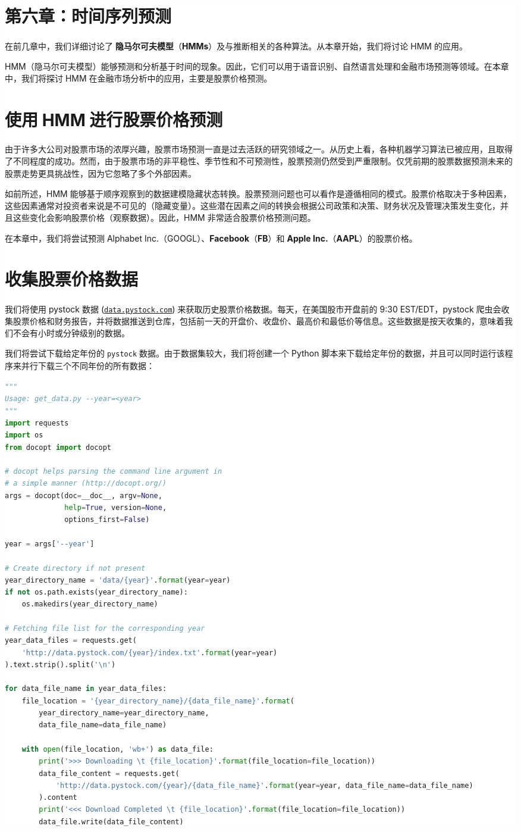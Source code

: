 # 第六章：时间序列预测

在前几章中，我们详细讨论了 **隐马尔可夫模型**（**HMMs**）及与推断相关的各种算法。从本章开始，我们将讨论 HMM 的应用。

HMM（隐马尔可夫模型）能够预测和分析基于时间的现象。因此，它们可以用于语音识别、自然语言处理和金融市场预测等领域。在本章中，我们将探讨 HMM 在金融市场分析中的应用，主要是股票价格预测。

# 使用 HMM 进行股票价格预测

由于许多大公司对股票市场的浓厚兴趣，股票市场预测一直是过去活跃的研究领域之一。从历史上看，各种机器学习算法已被应用，且取得了不同程度的成功。然而，由于股票市场的非平稳性、季节性和不可预测性，股票预测仍然受到严重限制。仅凭前期的股票数据预测未来的股票走势更具挑战性，因为它忽略了多个外部因素。

如前所述，HMM 能够基于顺序观察到的数据建模隐藏状态转换。股票预测问题也可以看作是遵循相同的模式。股票价格取决于多种因素，这些因素通常对投资者来说是不可见的（隐藏变量）。这些潜在因素之间的转换会根据公司政策和决策、财务状况及管理决策发生变化，并且这些变化会影响股票价格（观察数据）。因此，HMM 非常适合股票价格预测问题。

在本章中，我们将尝试预测 Alphabet Inc.（GOOGL）、**Facebook**（**FB**）和 **Apple Inc.**（**AAPL**）的股票价格。

# 收集股票价格数据

我们将使用 pystock 数据 ([`data.pystock.com`](http://data.pystock.com)) 来获取历史股票价格数据。每天，在美国股市开盘前的 9:30 EST/EDT，pystock 爬虫会收集股票价格和财务报告，并将数据推送到仓库，包括前一天的开盘价、收盘价、最高价和最低价等信息。这些数据是按天收集的，意味着我们不会有小时或分钟级别的数据。

我们将尝试下载给定年份的 `pystock` 数据。由于数据集较大，我们将创建一个 Python 脚本来下载给定年份的数据，并且可以同时运行该程序来并行下载三个不同年份的所有数据：

```py
"""
Usage: get_data.py --year=<year>
"""
import requests
import os
from docopt import docopt

# docopt helps parsing the command line argument in
# a simple manner (http://docopt.org/)
args = docopt(doc=__doc__, argv=None,
              help=True, version=None,
              options_first=False)

year = args['--year']

# Create directory if not present
year_directory_name = 'data/{year}'.format(year=year)
if not os.path.exists(year_directory_name):
    os.makedirs(year_directory_name)

# Fetching file list for the corresponding year
year_data_files = requests.get(
    'http://data.pystock.com/{year}/index.txt'.format(year=year)
).text.strip().split('\n')

for data_file_name in year_data_files:
    file_location = '{year_directory_name}/{data_file_name}'.format(
        year_directory_name=year_directory_name,
        data_file_name=data_file_name)

    with open(file_location, 'wb+') as data_file:
        print('>>> Downloading \t {file_location}'.format(file_location=file_location))
        data_file_content = requests.get(
            'http://data.pystock.com/{year}/{data_file_name}'.format(year=year, data_file_name=data_file_name)
        ).content
        print('<<< Download Completed \t {file_location}'.format(file_location=file_location))
        data_file.write(data_file_content)
```
